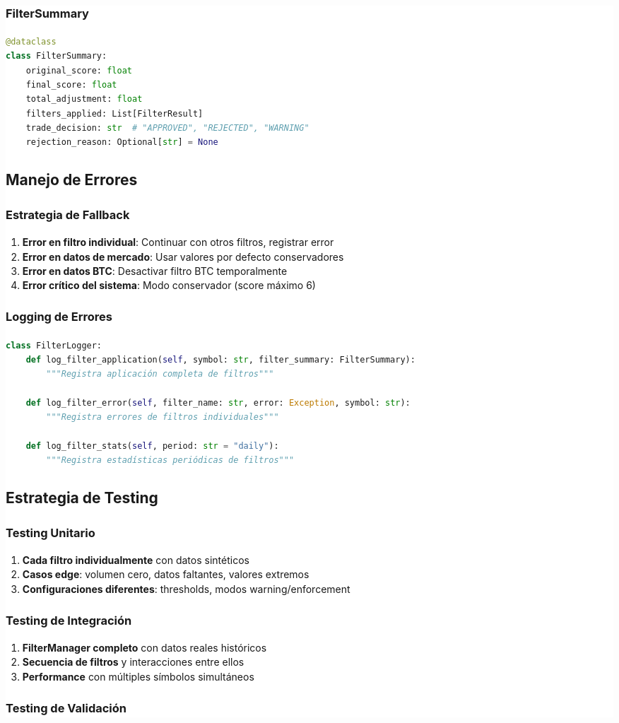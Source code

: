 ### FilterSummary

```python
@dataclass
class FilterSummary:
    original_score: float
    final_score: float
    total_adjustment: float
    filters_applied: List[FilterResult]
    trade_decision: str  # "APPROVED", "REJECTED", "WARNING"
    rejection_reason: Optional[str] = None
```

## Manejo de Errores

### Estrategia de Fallback

1. **Error en filtro individual**: Continuar con otros filtros, registrar error
2. **Error en datos de mercado**: Usar valores por defecto conservadores
3. **Error en datos BTC**: Desactivar filtro BTC temporalmente
4. **Error crítico del sistema**: Modo conservador (score máximo 6)

### Logging de Errores

```python
class FilterLogger:
    def log_filter_application(self, symbol: str, filter_summary: FilterSummary):
        """Registra aplicación completa de filtros"""
        
    def log_filter_error(self, filter_name: str, error: Exception, symbol: str):
        """Registra errores de filtros individuales"""
        
    def log_filter_stats(self, period: str = "daily"):
        """Registra estadísticas periódicas de filtros"""
```

## Estrategia de Testing

### Testing Unitario

1. **Cada filtro individualmente** con datos sintéticos
2. **Casos edge**: volumen cero, datos faltantes, valores extremos
3. **Configuraciones diferentes**: thresholds, modos warning/enforcement

### Testing de Integración

1. **FilterManager completo** con datos reales históricos
2. **Secuencia de filtros** y interacciones entre ellos
3. **Performance** con múltiples símbolos simultáneos

### Testing de Validación
